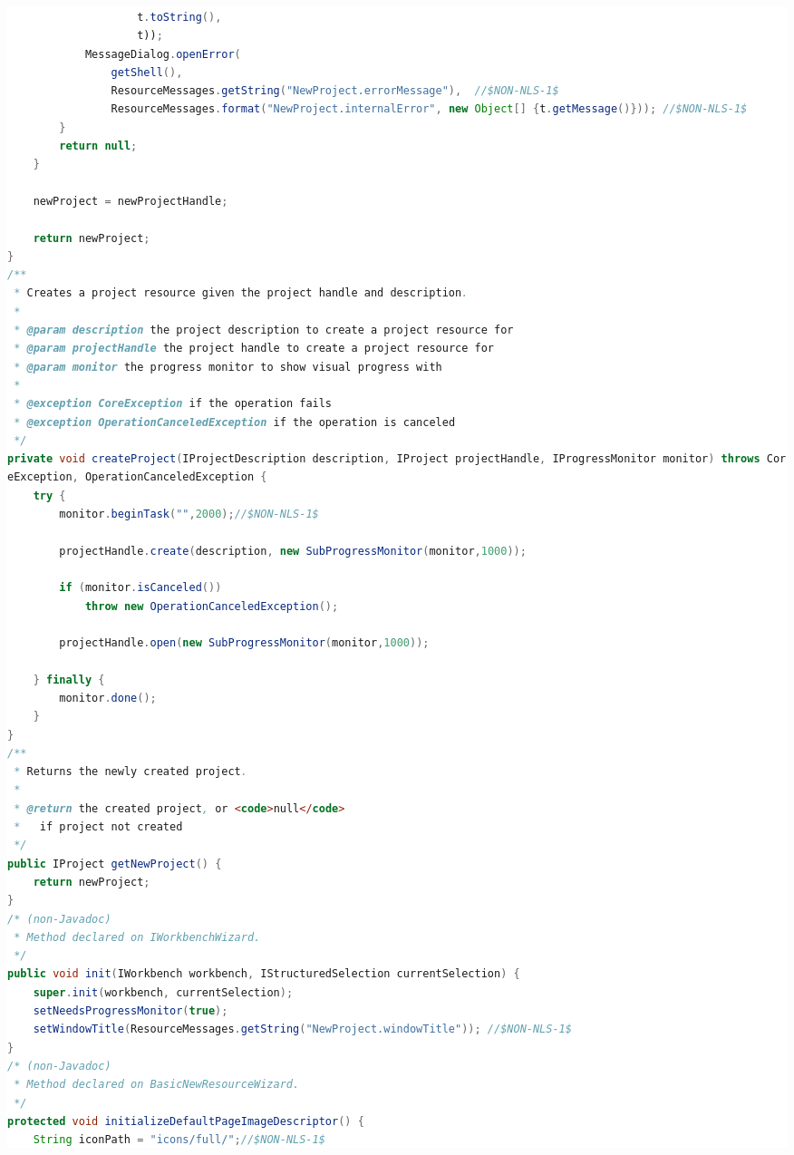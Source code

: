 ```java
					t.toString(),
					t));
			MessageDialog.openError(
				getShell(),
				ResourceMessages.getString("NewProject.errorMessage"),  //$NON-NLS-1$
				ResourceMessages.format("NewProject.internalError", new Object[] {t.getMessage()})); //$NON-NLS-1$
		}
		return null;
	}

	newProject = newProjectHandle;

	return newProject;
}
/**
 * Creates a project resource given the project handle and description.
 *
 * @param description the project description to create a project resource for
 * @param projectHandle the project handle to create a project resource for
 * @param monitor the progress monitor to show visual progress with
 *
 * @exception CoreException if the operation fails
 * @exception OperationCanceledException if the operation is canceled
 */
private void createProject(IProjectDescription description, IProject projectHandle, IProgressMonitor monitor) throws CoreException, OperationCanceledException {
	try {
		monitor.beginTask("",2000);//$NON-NLS-1$

		projectHandle.create(description, new SubProgressMonitor(monitor,1000));

		if (monitor.isCanceled())
			throw new OperationCanceledException();

		projectHandle.open(new SubProgressMonitor(monitor,1000));

	} finally {
		monitor.done();
	}
}
/**
 * Returns the newly created project.
 *
 * @return the created project, or <code>null</code>
 *   if project not created
 */
public IProject getNewProject() {
	return newProject;
}
/* (non-Javadoc)
 * Method declared on IWorkbenchWizard.
 */
public void init(IWorkbench workbench, IStructuredSelection currentSelection) {
	super.init(workbench, currentSelection);
	setNeedsProgressMonitor(true);
	setWindowTitle(ResourceMessages.getString("NewProject.windowTitle")); //$NON-NLS-1$
}
/* (non-Javadoc)
 * Method declared on BasicNewResourceWizard.
 */
protected void initializeDefaultPageImageDescriptor() {
	String iconPath = "icons/full/";//$NON-NLS-1$		
```